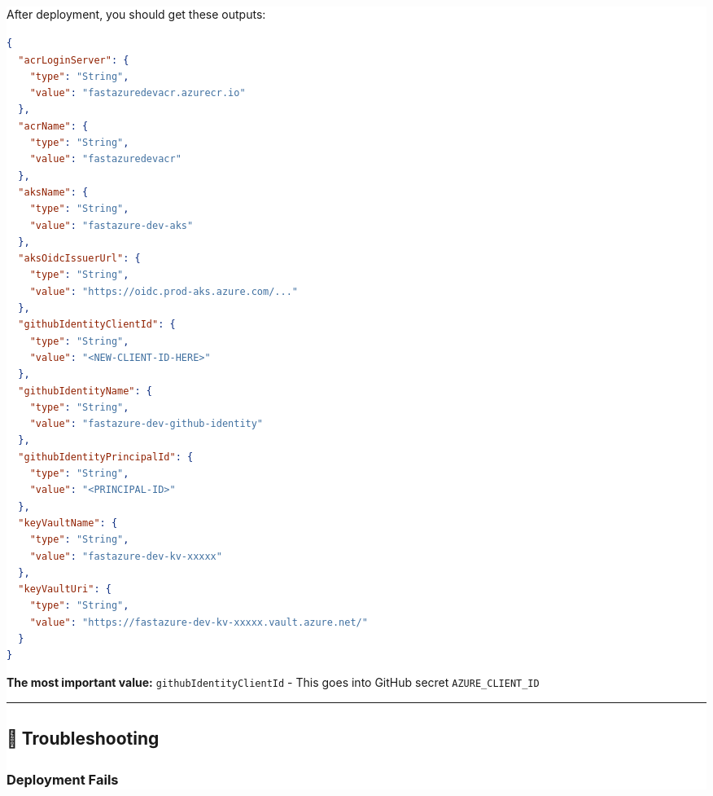 After deployment, you should get these outputs:

```json
{
  "acrLoginServer": {
    "type": "String",
    "value": "fastazuredevacr.azurecr.io"
  },
  "acrName": {
    "type": "String",
    "value": "fastazuredevacr"
  },
  "aksName": {
    "type": "String",
    "value": "fastazure-dev-aks"
  },
  "aksOidcIssuerUrl": {
    "type": "String",
    "value": "https://oidc.prod-aks.azure.com/..."
  },
  "githubIdentityClientId": {
    "type": "String",
    "value": "<NEW-CLIENT-ID-HERE>"
  },
  "githubIdentityName": {
    "type": "String",
    "value": "fastazure-dev-github-identity"
  },
  "githubIdentityPrincipalId": {
    "type": "String",
    "value": "<PRINCIPAL-ID>"
  },
  "keyVaultName": {
    "type": "String",
    "value": "fastazure-dev-kv-xxxxx"
  },
  "keyVaultUri": {
    "type": "String",
    "value": "https://fastazure-dev-kv-xxxxx.vault.azure.net/"
  }
}
```

**The most important value:** `githubIdentityClientId` - This goes into GitHub secret `AZURE_CLIENT_ID`

---

## 🐛 Troubleshooting

### Deployment Fails
